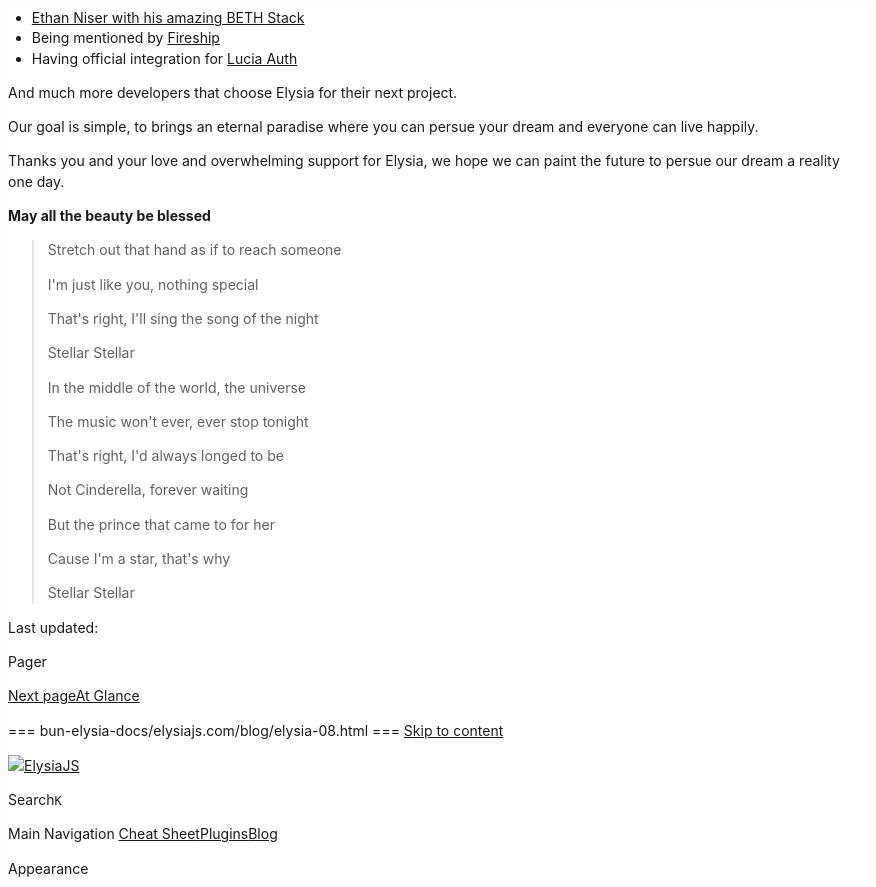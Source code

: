 - [Ethan Niser with his amazing BETH Stack](https://youtu.be/aDYYn9R-JyE?si=hgvGgbywu_-jsmhR)
- Being mentioned by [Fireship](https://youtu.be/dWqNgzZwVJQ?si=AeCmcMsTZtNwmhm2)
- Having official integration for [Lucia Auth](https://github.com/pilcrowOnPaper/lucia)

And much more developers that choose Elysia for their next project.

Our goal is simple, to brings an eternal paradise where you can persue your dream and everyone can live happily.

Thanks you and your love and overwhelming support for Elysia, we hope we can paint the future to persue our dream a reality one day.

**May all the beauty be blessed**

> Stretch out that hand as if to reach someone
> 
> I'm just like you, nothing special
> 
> That's right, I'll sing the song of the night
> 
> Stellar Stellar
> 
> In the middle of the world, the universe
> 
> The music won't ever, ever stop tonight
> 
> That's right, I'd always longed to be
> 
> Not Cinderella, forever waiting
> 
> But the prince that came to for her
> 
> Cause I'm a star, that's why
> 
> Stellar Stellar

Last updated:

Pager

[Next pageAt Glance](../at-glance.html)


=== bun-elysia-docs/elysiajs.com/blog/elysia-08.html ===
[Skip to content](elysia-08.html#VPContent)

[![](../assets/elysia.svg)ElysiaJS](../index.html)

Search`K`

Main Navigation [Cheat Sheet](../integrations/cheat-sheet.html)[Plugins](../plugins/overview.html)[Blog](../blog.html)

[](https://github.com/elysiajs/elysia)[](https://twitter.com/elysiajs)[](https://discord.gg/eaFJ2KDJck)

Appearance
